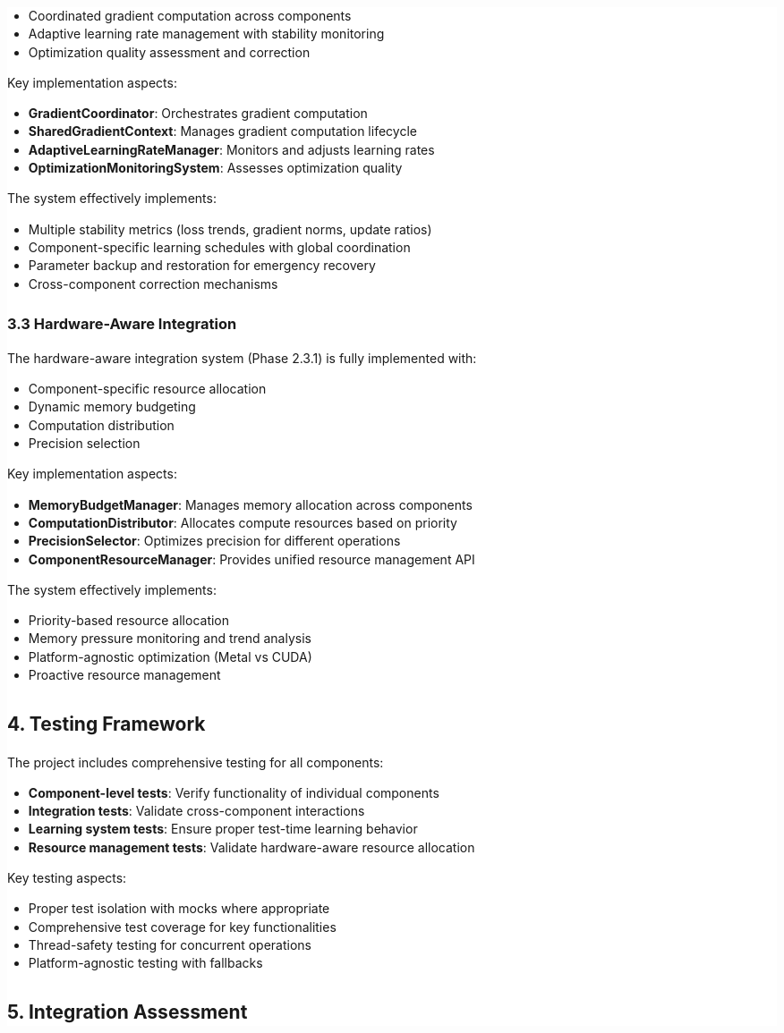 - Coordinated gradient computation across components
- Adaptive learning rate management with stability monitoring
- Optimization quality assessment and correction

Key implementation aspects:
- **GradientCoordinator**: Orchestrates gradient computation
- **SharedGradientContext**: Manages gradient computation lifecycle
- **AdaptiveLearningRateManager**: Monitors and adjusts learning rates
- **OptimizationMonitoringSystem**: Assesses optimization quality

The system effectively implements:
- Multiple stability metrics (loss trends, gradient norms, update ratios)
- Component-specific learning schedules with global coordination
- Parameter backup and restoration for emergency recovery
- Cross-component correction mechanisms

### 3.3 Hardware-Aware Integration

The hardware-aware integration system (Phase 2.3.1) is fully implemented with:

- Component-specific resource allocation
- Dynamic memory budgeting
- Computation distribution
- Precision selection

Key implementation aspects:
- **MemoryBudgetManager**: Manages memory allocation across components
- **ComputationDistributor**: Allocates compute resources based on priority
- **PrecisionSelector**: Optimizes precision for different operations
- **ComponentResourceManager**: Provides unified resource management API

The system effectively implements:
- Priority-based resource allocation
- Memory pressure monitoring and trend analysis
- Platform-agnostic optimization (Metal vs CUDA)
- Proactive resource management

## 4. Testing Framework

The project includes comprehensive testing for all components:

- **Component-level tests**: Verify functionality of individual components
- **Integration tests**: Validate cross-component interactions
- **Learning system tests**: Ensure proper test-time learning behavior
- **Resource management tests**: Validate hardware-aware resource allocation

Key testing aspects:
- Proper test isolation with mocks where appropriate
- Comprehensive test coverage for key functionalities
- Thread-safety testing for concurrent operations
- Platform-agnostic testing with fallbacks

## 5. Integration Assessment
